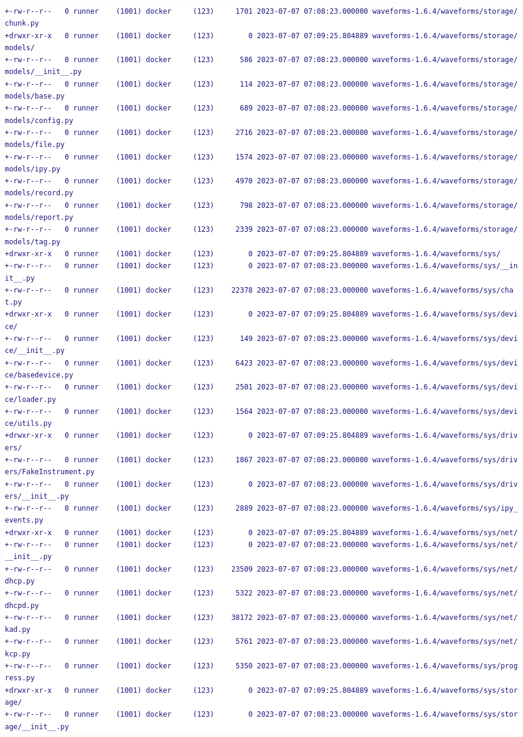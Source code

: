 ```diff
+-rw-r--r--   0 runner    (1001) docker     (123)     1701 2023-07-07 07:08:23.000000 waveforms-1.6.4/waveforms/storage/chunk.py
+drwxr-xr-x   0 runner    (1001) docker     (123)        0 2023-07-07 07:09:25.804889 waveforms-1.6.4/waveforms/storage/models/
+-rw-r--r--   0 runner    (1001) docker     (123)      586 2023-07-07 07:08:23.000000 waveforms-1.6.4/waveforms/storage/models/__init__.py
+-rw-r--r--   0 runner    (1001) docker     (123)      114 2023-07-07 07:08:23.000000 waveforms-1.6.4/waveforms/storage/models/base.py
+-rw-r--r--   0 runner    (1001) docker     (123)      689 2023-07-07 07:08:23.000000 waveforms-1.6.4/waveforms/storage/models/config.py
+-rw-r--r--   0 runner    (1001) docker     (123)     2716 2023-07-07 07:08:23.000000 waveforms-1.6.4/waveforms/storage/models/file.py
+-rw-r--r--   0 runner    (1001) docker     (123)     1574 2023-07-07 07:08:23.000000 waveforms-1.6.4/waveforms/storage/models/ipy.py
+-rw-r--r--   0 runner    (1001) docker     (123)     4970 2023-07-07 07:08:23.000000 waveforms-1.6.4/waveforms/storage/models/record.py
+-rw-r--r--   0 runner    (1001) docker     (123)      798 2023-07-07 07:08:23.000000 waveforms-1.6.4/waveforms/storage/models/report.py
+-rw-r--r--   0 runner    (1001) docker     (123)     2339 2023-07-07 07:08:23.000000 waveforms-1.6.4/waveforms/storage/models/tag.py
+drwxr-xr-x   0 runner    (1001) docker     (123)        0 2023-07-07 07:09:25.804889 waveforms-1.6.4/waveforms/sys/
+-rw-r--r--   0 runner    (1001) docker     (123)        0 2023-07-07 07:08:23.000000 waveforms-1.6.4/waveforms/sys/__init__.py
+-rw-r--r--   0 runner    (1001) docker     (123)    22378 2023-07-07 07:08:23.000000 waveforms-1.6.4/waveforms/sys/chat.py
+drwxr-xr-x   0 runner    (1001) docker     (123)        0 2023-07-07 07:09:25.804889 waveforms-1.6.4/waveforms/sys/device/
+-rw-r--r--   0 runner    (1001) docker     (123)      149 2023-07-07 07:08:23.000000 waveforms-1.6.4/waveforms/sys/device/__init__.py
+-rw-r--r--   0 runner    (1001) docker     (123)     6423 2023-07-07 07:08:23.000000 waveforms-1.6.4/waveforms/sys/device/basedevice.py
+-rw-r--r--   0 runner    (1001) docker     (123)     2501 2023-07-07 07:08:23.000000 waveforms-1.6.4/waveforms/sys/device/loader.py
+-rw-r--r--   0 runner    (1001) docker     (123)     1564 2023-07-07 07:08:23.000000 waveforms-1.6.4/waveforms/sys/device/utils.py
+drwxr-xr-x   0 runner    (1001) docker     (123)        0 2023-07-07 07:09:25.804889 waveforms-1.6.4/waveforms/sys/drivers/
+-rw-r--r--   0 runner    (1001) docker     (123)     1867 2023-07-07 07:08:23.000000 waveforms-1.6.4/waveforms/sys/drivers/FakeInstrument.py
+-rw-r--r--   0 runner    (1001) docker     (123)        0 2023-07-07 07:08:23.000000 waveforms-1.6.4/waveforms/sys/drivers/__init__.py
+-rw-r--r--   0 runner    (1001) docker     (123)     2889 2023-07-07 07:08:23.000000 waveforms-1.6.4/waveforms/sys/ipy_events.py
+drwxr-xr-x   0 runner    (1001) docker     (123)        0 2023-07-07 07:09:25.804889 waveforms-1.6.4/waveforms/sys/net/
+-rw-r--r--   0 runner    (1001) docker     (123)        0 2023-07-07 07:08:23.000000 waveforms-1.6.4/waveforms/sys/net/__init__.py
+-rw-r--r--   0 runner    (1001) docker     (123)    23509 2023-07-07 07:08:23.000000 waveforms-1.6.4/waveforms/sys/net/dhcp.py
+-rw-r--r--   0 runner    (1001) docker     (123)     5322 2023-07-07 07:08:23.000000 waveforms-1.6.4/waveforms/sys/net/dhcpd.py
+-rw-r--r--   0 runner    (1001) docker     (123)    38172 2023-07-07 07:08:23.000000 waveforms-1.6.4/waveforms/sys/net/kad.py
+-rw-r--r--   0 runner    (1001) docker     (123)     5761 2023-07-07 07:08:23.000000 waveforms-1.6.4/waveforms/sys/net/kcp.py
+-rw-r--r--   0 runner    (1001) docker     (123)     5350 2023-07-07 07:08:23.000000 waveforms-1.6.4/waveforms/sys/progress.py
+drwxr-xr-x   0 runner    (1001) docker     (123)        0 2023-07-07 07:09:25.804889 waveforms-1.6.4/waveforms/sys/storage/
+-rw-r--r--   0 runner    (1001) docker     (123)        0 2023-07-07 07:08:23.000000 waveforms-1.6.4/waveforms/sys/storage/__init__.py
```